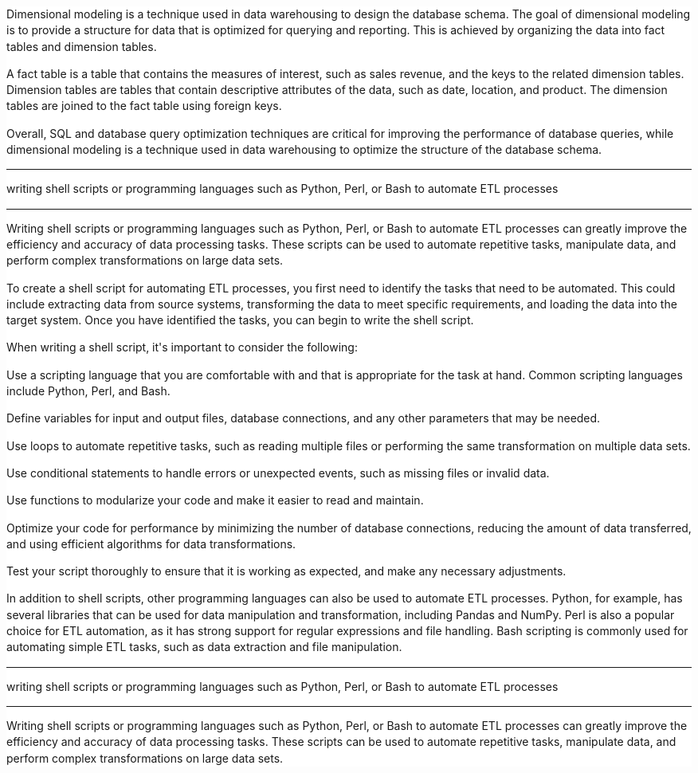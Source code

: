 Dimensional modeling is a technique used in data warehousing to design the database schema. The goal of dimensional modeling is to provide a structure for data that is optimized for querying and reporting. This is achieved by organizing the data into fact tables and dimension tables.

A fact table is a table that contains the measures of interest, such as sales revenue, and the keys to the related dimension tables. Dimension tables are tables that contain descriptive attributes of the data, such as date, location, and product. The dimension tables are joined to the fact table using foreign keys.

Overall, SQL and database query optimization techniques are critical for improving the performance of database queries, while dimensional modeling is a technique used in data warehousing to optimize the structure of the database schema.
***********************************************************************************************************************************************************************
writing shell scripts or programming languages such as Python, Perl, or Bash to automate ETL processes
***********************************************************************************************************************************************************************
Writing shell scripts or programming languages such as Python, Perl, or Bash to automate ETL processes can greatly improve the efficiency and accuracy of data processing tasks. These scripts can be used to automate repetitive tasks, manipulate data, and perform complex transformations on large data sets.

To create a shell script for automating ETL processes, you first need to identify the tasks that need to be automated. This could include extracting data from source systems, transforming the data to meet specific requirements, and loading the data into the target system. Once you have identified the tasks, you can begin to write the shell script.

When writing a shell script, it's important to consider the following:

Use a scripting language that you are comfortable with and that is appropriate for the task at hand. Common scripting languages include Python, Perl, and Bash.

Define variables for input and output files, database connections, and any other parameters that may be needed.

Use loops to automate repetitive tasks, such as reading multiple files or performing the same transformation on multiple data sets.

Use conditional statements to handle errors or unexpected events, such as missing files or invalid data.

Use functions to modularize your code and make it easier to read and maintain.

Optimize your code for performance by minimizing the number of database connections, reducing the amount of data transferred, and using efficient algorithms for data transformations.

Test your script thoroughly to ensure that it is working as expected, and make any necessary adjustments.

In addition to shell scripts, other programming languages can also be used to automate ETL processes. Python, for example, has several libraries that can be used for data manipulation and transformation, including Pandas and NumPy. Perl is also a popular choice for ETL automation, as it has strong support for regular expressions and file handling. Bash scripting is commonly used for automating simple ETL tasks, such as data extraction and file manipulation.
***********************************************************************************************************************************************************************
writing shell scripts or programming languages such as Python, Perl, or Bash to automate ETL processes
***********************************************************************************************************************************************************************
Writing shell scripts or programming languages such as Python, Perl, or Bash to automate ETL processes can greatly improve the efficiency and accuracy of data processing tasks. These scripts can be used to automate repetitive tasks, manipulate data, and perform complex transformations on large data sets.
